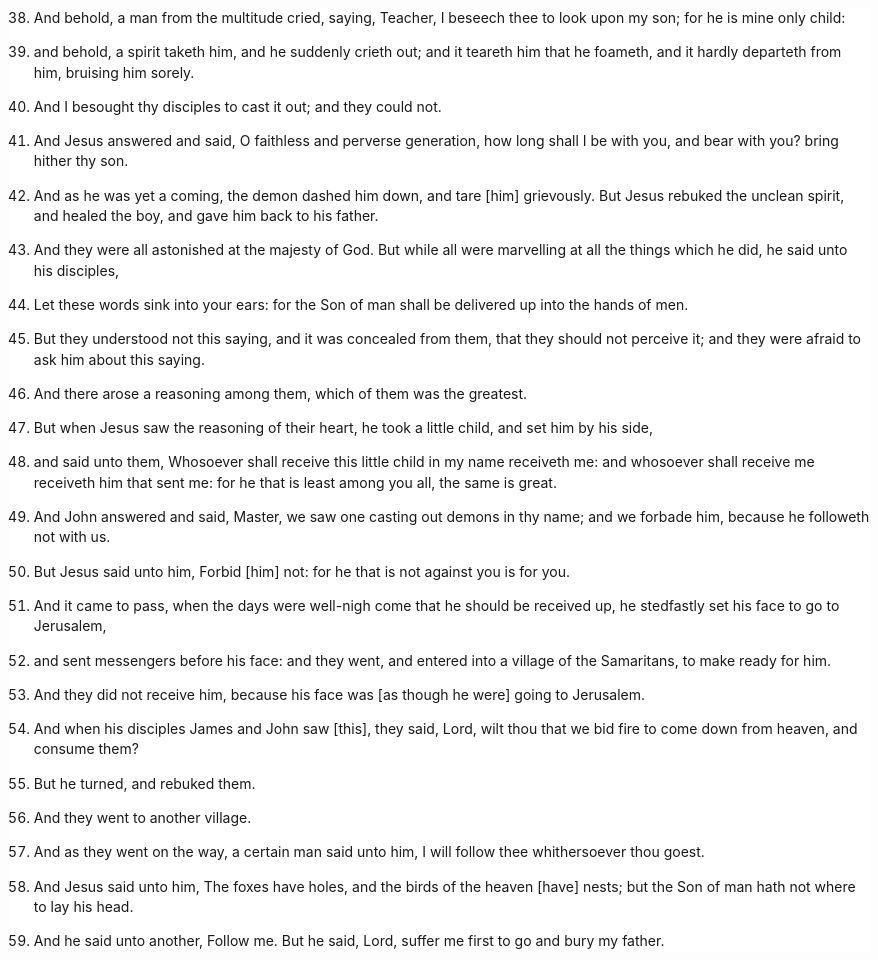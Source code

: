 38. And behold, a man from the multitude cried, saying, Teacher, I beseech thee to look upon my son; for he is mine only child:

39. and behold, a spirit taketh him, and he suddenly crieth out; and it teareth him that he foameth, and it hardly departeth from him, bruising him sorely.

40. And I besought thy disciples to cast it out; and they could not.

41. And Jesus answered and said, O faithless and perverse generation, how long shall I be with you, and bear with you? bring hither thy son.

42. And as he was yet a coming, the demon dashed him down, and tare [him] grievously. But Jesus rebuked the unclean spirit, and healed the boy, and gave him back to his father.

43. And they were all astonished at the majesty of God. But while all were marvelling at all the things which he did, he said unto his disciples,

44. Let these words sink into your ears: for the Son of man shall be delivered up into the hands of men.

45. But they understood not this saying, and it was concealed from them, that they should not perceive it; and they were afraid to ask him about this saying.

46. And there arose a reasoning among them, which of them was the greatest.

47. But when Jesus saw the reasoning of their heart, he took a little child, and set him by his side,

48. and said unto them, Whosoever shall receive this little child in my name receiveth me: and whosoever shall receive me receiveth him that sent me: for he that is least among you all, the same is great.

49. And John answered and said, Master, we saw one casting out demons in thy name; and we forbade him, because he followeth not with us.

50. But Jesus said unto him, Forbid [him] not: for he that is not against you is for you.

51. And it came to pass, when the days were well-nigh come that he should be received up, he stedfastly set his face to go to Jerusalem,

52. and sent messengers before his face: and they went, and entered into a village of the Samaritans, to make ready for him.

53. And they did not receive him, because his face was [as though he were] going to Jerusalem.

54. And when his disciples James and John saw [this], they said, Lord, wilt thou that we bid fire to come down from heaven, and consume them?

55. But he turned, and rebuked them.

56. And they went to another village.

57. And as they went on the way, a certain man said unto him, I will follow thee whithersoever thou goest.

58. And Jesus said unto him, The foxes have holes, and the birds of the heaven [have] nests; but the Son of man hath not where to lay his head.

59. And he said unto another, Follow me. But he said, Lord, suffer me first to go and bury my father.
